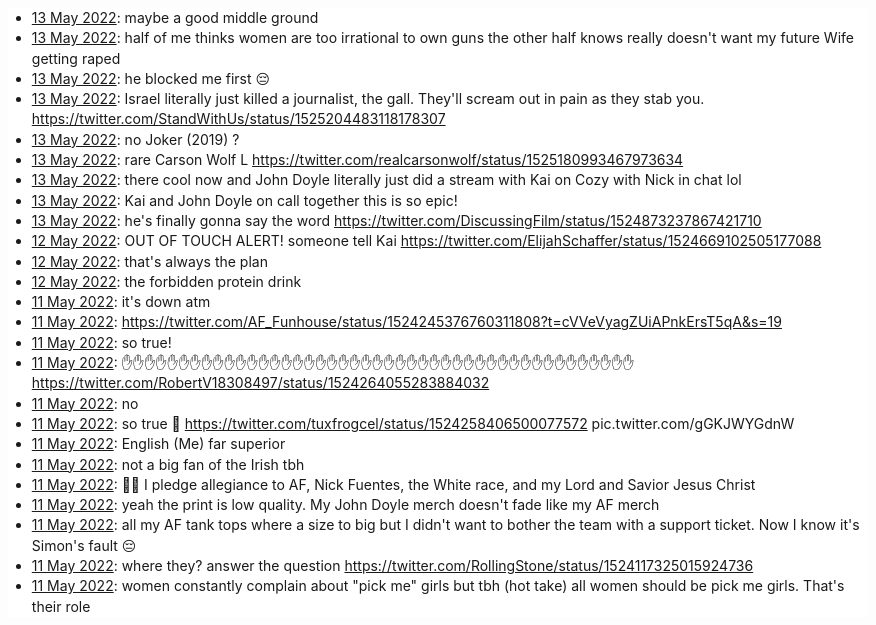 * [13 May 2022](https://web.archive.org/web/20220513210620/https://twitter.com/AF_Funhouse/status/1525220824692629504): maybe a good middle ground 
* [13 May 2022](https://web.archive.org/web/20220513210235/https://twitter.com/AF_Funhouse/status/1525219819938717697): half of me thinks women are too irrational to own guns the other half knows really doesn't want my future Wife getting raped 
* [13 May 2022](https://web.archive.org/web/20220513205741/https://twitter.com/AF_Funhouse/status/1525218649996267521): he blocked me first 😔 
* [13 May 2022](https://web.archive.org/web/20220513203918/https://twitter.com/AF_Funhouse/status/1525214065924001792): Israel literally just killed a journalist, the gall. They'll scream out in pain as they stab you. https://twitter.com/StandWithUs/status/1525204483118178307 
* [13 May 2022](https://web.archive.org/web/20220513201148/https://twitter.com/AF_Funhouse/status/1525207120123006976): no Joker (2019) ? 
* [13 May 2022](https://web.archive.org/web/20220513200708/https://twitter.com/AF_Funhouse/status/1525205927694987265): rare Carson Wolf L https://twitter.com/realcarsonwolf/status/1525180993467973634 
* [13 May 2022](https://web.archive.org/web/20220513073051/https://twitter.com/AF_Funhouse/status/1525015644885745665): there cool now and John Doyle literally just did a stream with Kai on Cozy with Nick in chat lol 
* [13 May 2022](https://web.archive.org/web/20220513065213/https://twitter.com/AF_Funhouse/status/1525005194584502273): Kai and John Doyle on call together this is so epic! 
* [13 May 2022](https://web.archive.org/web/20220513062853/https://twitter.com/AF_Funhouse/status/1525000000362582016): he's finally gonna say the word https://twitter.com/DiscussingFilm/status/1524873237867421710 
* [12 May 2022](https://web.archive.org/web/20220512083547/https://twitter.com/AF_Funhouse/status/1524669496178315264): OUT OF TOUCH ALERT! someone tell Kai https://twitter.com/ElijahSchaffer/status/1524669102505177088 
* [12 May 2022](https://web.archive.org/web/20220512073336/https://twitter.com/AF_Funhouse/status/1524653765126590464): that's always the plan 
* [12 May 2022](https://web.archive.org/web/20220512054238/https://twitter.com/AF_Funhouse/status/1524626023727259648): the forbidden protein drink 
* [11 May 2022](https://web.archive.org/web/20220511144602/https://twitter.com/AF_Funhouse/status/1524400185136193538): it's down atm 
* [11 May 2022](https://web.archive.org/web/20220511143011/https://twitter.com/AF_Funhouse/status/1524396311167967232): https://twitter.com/AF_Funhouse/status/1524245376760311808?t=cVVeVyagZUiAPnkErsT5qA&s=19 
* [11 May 2022](https://web.archive.org/web/20220511061123/https://twitter.com/AF_Funhouse/status/1524270734201135104): so true! 
* [11 May 2022](https://web.archive.org/web/20220511054810/https://twitter.com/AF_Funhouse/status/1524264957402963968): ✋✋✋✋✋✋✋✋✋✋✋✋✋✋✋✋✋✋✋✋✋✋✋✋✋✋✋✋✋✋✋✋✋✋✋✋✋✋✋✋✋✋✋✋✋ https://twitter.com/RobertV18308497/status/1524264055283884032 
* [11 May 2022](https://web.archive.org/web/20220511054635/https://twitter.com/AF_Funhouse/status/1524264664372105216): no 
* [11 May 2022](https://web.archive.org/web/20220511052546/https://twitter.com/AF_Funhouse/status/1524259292408258560): so true 👑  https://twitter.com/tuxfrogcel/status/1524258406500077572  pic.twitter.com/gGKJWYGdnW 
* [11 May 2022](https://web.archive.org/web/20220511043032/https://twitter.com/AF_Funhouse/status/1524245376760311808): English (Me) far superior 
* [11 May 2022](https://web.archive.org/web/20220511042655/https://twitter.com/AF_Funhouse/status/1524244559537926144): not a big fan of the Irish tbh 
* [11 May 2022](https://web.archive.org/web/20220511040050/https://twitter.com/AF_Funhouse/status/1524238040012521472): ✋🏻 I pledge allegiance to AF, Nick Fuentes, the White race, and my Lord and Savior Jesus Christ 
* [11 May 2022](https://web.archive.org/web/20220511034328/https://twitter.com/AF_Funhouse/status/1524233478404927488): yeah the print is low quality. My John Doyle merch doesn't fade like my AF merch 
* [11 May 2022](https://web.archive.org/web/20220511024603/https://twitter.com/AF_Funhouse/status/1524218988955275264): all my AF tank tops where a size to big but I didn't want to bother the team with a support ticket. Now I know it's Simon's fault 😔 
* [11 May 2022](https://web.archive.org/web/20220511004124/https://twitter.com/AF_Funhouse/status/1524187818041372673): where they? answer the question https://twitter.com/RollingStone/status/1524117325015924736 
* [11 May 2022](https://web.archive.org/web/20220511003838/https://twitter.com/AF_Funhouse/status/1524187043751899137): women constantly complain about "pick me" girls but tbh (hot take) all women should be pick me girls. That's their role 